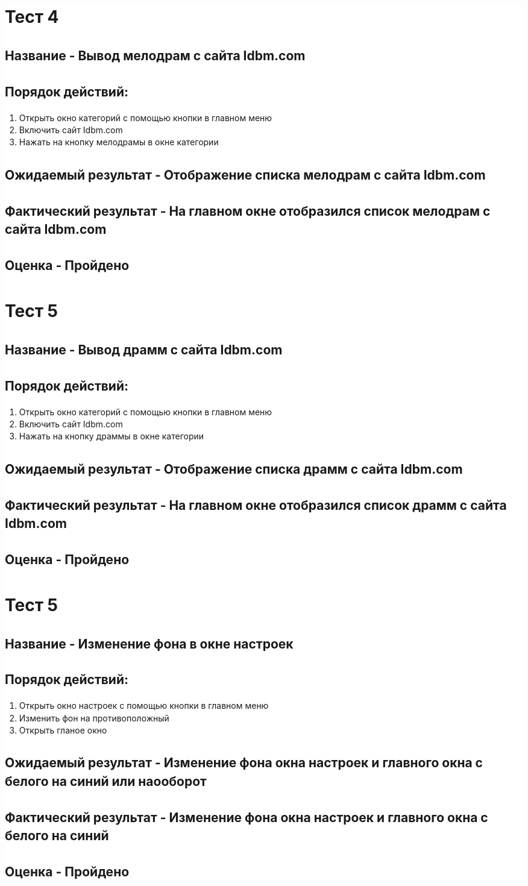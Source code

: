 #  Тест 4
## Название - Вывод мелодрам с сайта Idbm.com
## Порядок действий: 
1. Открыть окно категорий с помощью кнопки в главном меню
2. Включить сайт Idbm.com
3. Нажать на кнопку мелодрамы в окне категории
## Ожидаемый результат - Отображение списка мелодрам с сайта Idbm.com
## Фактический результат - На главном окне отобразился список мелодрам с сайта Idbm.com
## Оценка - Пройдено

#  Тест 5
## Название - Вывод драмм с сайта Idbm.com
## Порядок действий: 
1. Открыть окно категорий с помощью кнопки в главном меню
2. Включить сайт Idbm.com
3. Нажать на кнопку драммы в окне категории
## Ожидаемый результат - Отображение списка драмм с сайта Idbm.com
## Фактический результат - На главном окне отобразился список драмм с сайта Idbm.com
## Оценка - Пройдено

#  Тест 5
## Название - Изменение фона в окне настроек
## Порядок действий: 
1. Открыть окно настроек с помощью кнопки в главном меню
2. Изменить фон на противоположный
3. Открыть гланое окно
## Ожидаемый результат - Изменение фона окна настроек и главного окна с белого на синий или наооборот
## Фактический результат - Изменение фона окна настроек и главного окна с белого на синий
## Оценка - Пройдено
